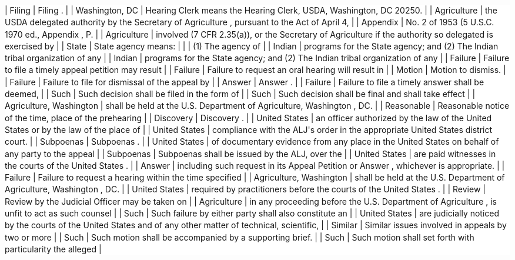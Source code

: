 | Filing                  | Filing .                                                                                                                  |
| Washington, DC          | Hearing Clerk means the Hearing Clerk, USDA,  Washington, DC  20250.                                                      |
| Agriculture             | the USDA delegated authority by the Secretary of Agriculture , pursuant to the Act of April 4,                            |
| Appendix                | No. 2 of 1953 (5 U.S.C. 1970 ed., Appendix , P.                                                                           |
| Agriculture             | involved (7 CFR 2.35(a)), or the Secretary of Agriculture if the authority so delegated is exercised by                   |
| State                   | State  agency means:                                                                                                      |
|                         |                 (1) The agency of                                                                                         |
| Indian                  | programs for the State agency; and (2) The Indian  tribal organization of any                                             |
| Indian                  | programs for the State agency; and (2) The Indian  tribal organization of any                                             |
| Failure                 | Failure to file a timely appeal petition may result                                                                       |
| Failure                 | Failure to request an oral hearing will result in                                                                         |
| Motion                  | Motion  to dismiss.                                                                                                       |
| Failure                 | Failure to file for dismissal of the appeal by                                                                            |
| Answer                  | Answer .                                                                                                                  |
| Failure                 | Failure to file a timely answer shall be deemed,                                                                          |
| Such                    | Such decision shall be filed in the form of                                                                               |
| Such                    | Such decision shall be final and shall take effect                                                                        |
| Agriculture, Washington | shall be held at the U.S. Department of Agriculture, Washington , DC.                                                     |
| Reasonable              | Reasonable notice of the time, place of the prehearing                                                                    |
| Discovery               | Discovery .                                                                                                               |
| United States           | an officer authorized by the law of the United States or by the law of the place of                                       |
| United States           | compliance with the ALJ's order in the appropriate United States  district court.                                         |
| Subpoenas               | Subpoenas .                                                                                                               |
| United States           | of documentary evidence from any place in the United States on behalf of any party to the appeal                          |
| Subpoenas               | Subpoenas shall be issued by the ALJ, over the                                                                            |
| United States           | are paid witnesses in the courts of the United States .                                                                   |
| Answer                  | including such request in its Appeal Petition or Answer , whichever is appropriate.                                       |
| Failure                 | Failure to request a hearing within the time specified                                                                    |
| Agriculture, Washington | shall be held at the U.S. Department of Agriculture, Washington , DC.                                                     |
| United States           | required by practitioners before the courts of the United States .                                                        |
| Review                  | Review by the Judicial Officer may be taken on                                                                            |
| Agriculture             | in any proceeding before the U.S. Department of Agriculture , is unfit to act as such counsel                             |
| Such                    | Such failure by either party shall also constitute an                                                                     |
| United States           | are judicially noticed by the courts of the United States and of any other matter of technical, scientific,               |
| Similar                 | Similar issues involved in appeals by two or more                                                                         |
| Such                    | Such  motion shall be accompanied by a supporting brief.                                                                  |
| Such                    | Such motion shall set forth with particularity the alleged                                                                |